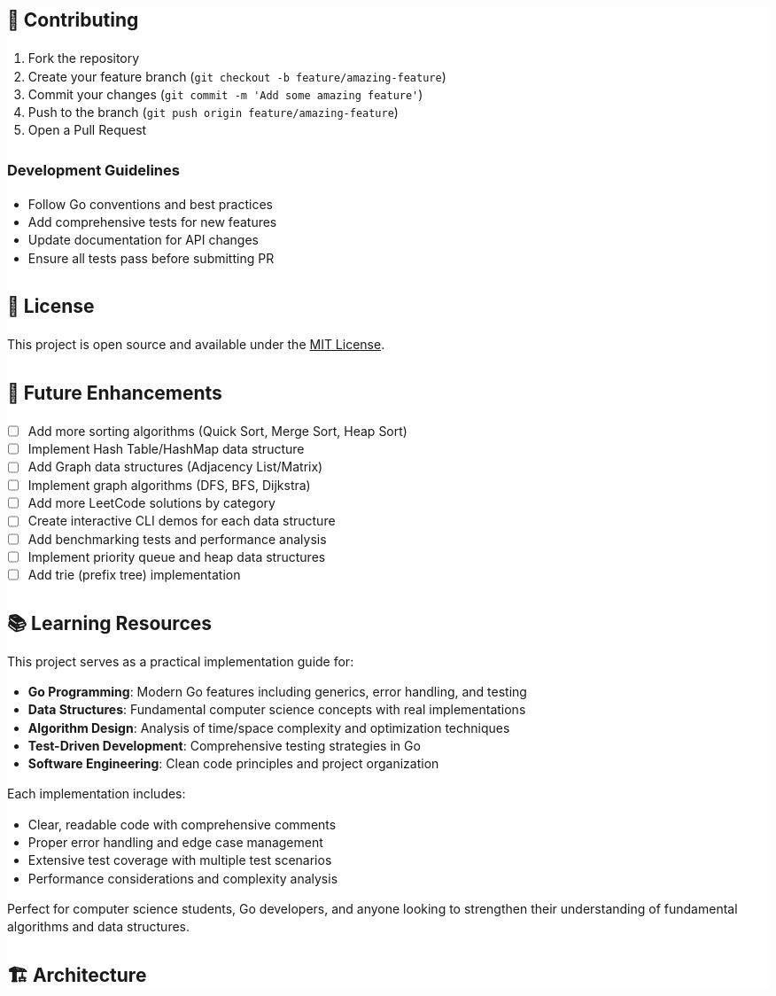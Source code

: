 ## 🤝 Contributing

1. Fork the repository
2. Create your feature branch (`git checkout -b feature/amazing-feature`)
3. Commit your changes (`git commit -m 'Add some amazing feature'`)
4. Push to the branch (`git push origin feature/amazing-feature`)
5. Open a Pull Request

### Development Guidelines

- Follow Go conventions and best practices
- Add comprehensive tests for new features
- Update documentation for API changes
- Ensure all tests pass before submitting PR

## 📝 License

This project is open source and available under the [MIT License](LICENSE).

## 🎯 Future Enhancements

- [ ] Add more sorting algorithms (Quick Sort, Merge Sort, Heap Sort)
- [ ] Implement Hash Table/HashMap data structure
- [ ] Add Graph data structures (Adjacency List/Matrix)
- [ ] Implement graph algorithms (DFS, BFS, Dijkstra)
- [ ] Add more LeetCode solutions by category
- [ ] Create interactive CLI demos for each data structure
- [ ] Add benchmarking tests and performance analysis
- [ ] Implement priority queue and heap data structures
- [ ] Add trie (prefix tree) implementation

## 📚 Learning Resources

This project serves as a practical implementation guide for:

- **Go Programming**: Modern Go features including generics, error handling, and testing
- **Data Structures**: Fundamental computer science concepts with real implementations
- **Algorithm Design**: Analysis of time/space complexity and optimization techniques
- **Test-Driven Development**: Comprehensive testing strategies in Go
- **Software Engineering**: Clean code principles and project organization

Each implementation includes:

- Clear, readable code with comprehensive comments
- Proper error handling and edge case management
- Extensive test coverage with multiple test scenarios
- Performance considerations and complexity analysis

Perfect for computer science students, Go developers, and anyone looking to strengthen their understanding of fundamental algorithms and data structures.

## 🏗️ Architecture
